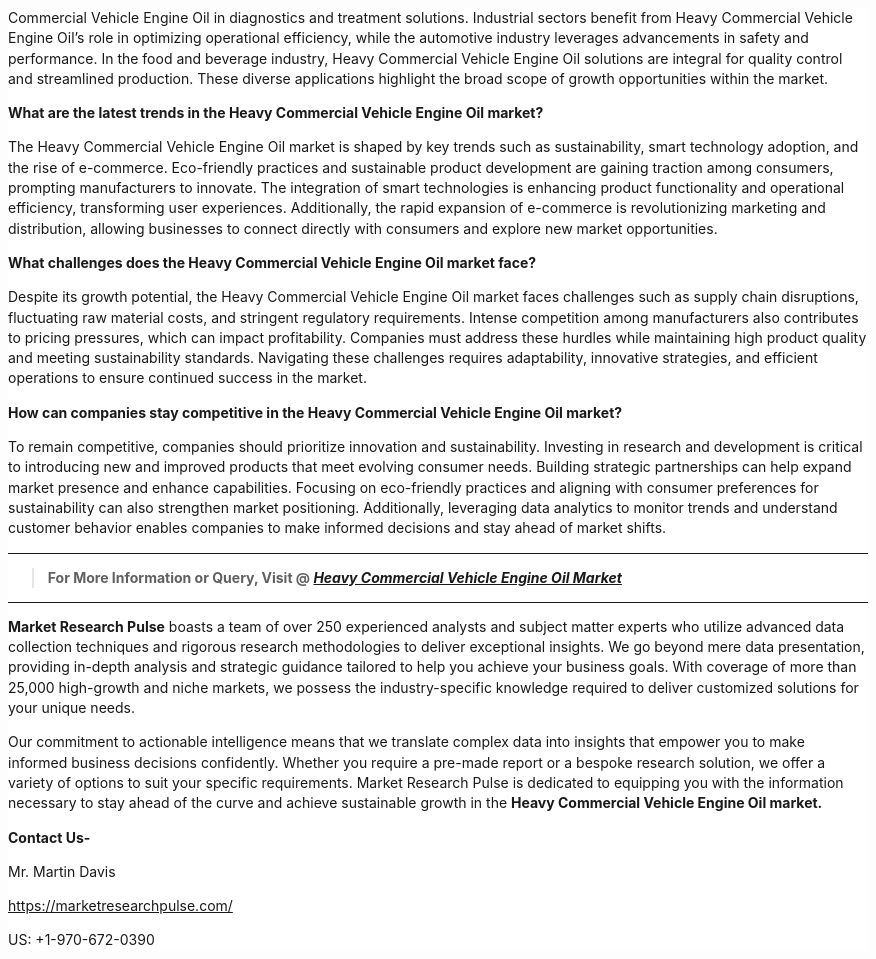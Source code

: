 Commercial Vehicle Engine Oil in diagnostics and treatment solutions. Industrial sectors benefit from Heavy Commercial Vehicle Engine Oil&rsquo;s role in optimizing operational efficiency, while the automotive industry leverages advancements in safety and performance. In the food and beverage industry, Heavy Commercial Vehicle Engine Oil solutions are integral for quality control and streamlined production. These diverse applications highlight the broad scope of growth opportunities within the market.</p><p><strong>What are the latest trends in the Heavy Commercial Vehicle Engine Oil market?</strong></p><p>The Heavy Commercial Vehicle Engine Oil market is shaped by key trends such as sustainability, smart technology adoption, and the rise of e-commerce. Eco-friendly practices and sustainable product development are gaining traction among consumers, prompting manufacturers to innovate. The integration of smart technologies is enhancing product functionality and operational efficiency, transforming user experiences. Additionally, the rapid expansion of e-commerce is revolutionizing marketing and distribution, allowing businesses to connect directly with consumers and explore new market opportunities.</p><p><strong>What challenges does the Heavy Commercial Vehicle Engine Oil market face?</strong></p><p>Despite its growth potential, the Heavy Commercial Vehicle Engine Oil market faces challenges such as supply chain disruptions, fluctuating raw material costs, and stringent regulatory requirements. Intense competition among manufacturers also contributes to pricing pressures, which can impact profitability. Companies must address these hurdles while maintaining high product quality and meeting sustainability standards. Navigating these challenges requires adaptability, innovative strategies, and efficient operations to ensure continued success in the market.</p><p><strong>How can companies stay competitive in the Heavy Commercial Vehicle Engine Oil market?</strong></p><p>To remain competitive, companies should prioritize innovation and sustainability. Investing in research and development is critical to introducing new and improved products that meet evolving consumer needs. Building strategic partnerships can help expand market presence and enhance capabilities. Focusing on eco-friendly practices and aligning with consumer preferences for sustainability can also strengthen market positioning. Additionally, leveraging data analytics to monitor trends and understand customer behavior enables companies to make informed decisions and stay ahead of market shifts.</p><hr /><blockquote><p><strong>For More Information or Query, Visit @&nbsp;<em><a href="https://marketresearchpulse.com/report/139183/heavy-commercial-vehicle-engine-oil-market?utm_source=Linkedin&utm_medium=0111">Heavy Commercial Vehicle Engine Oil Market</a></em></strong></p></blockquote><hr /><p><strong>Market Research Pulse</strong> boasts a team of over 250 experienced analysts and subject matter experts who utilize advanced data collection techniques and rigorous research methodologies to deliver exceptional insights. We go beyond mere data presentation, providing in-depth analysis and strategic guidance tailored to help you achieve your business goals. With coverage of more than 25,000 high-growth and niche markets, we possess the industry-specific knowledge required to deliver customized solutions for your unique needs.</p><p>Our commitment to actionable intelligence means that we translate complex data into insights that empower you to make informed business decisions confidently. Whether you require a pre-made report or a bespoke research solution, we offer a variety of options to suit your specific requirements. Market Research Pulse is dedicated to equipping you with the information necessary to stay ahead of the curve and achieve sustainable growth in the <strong>Heavy Commercial Vehicle Engine Oil market.</strong></p><p><strong>Contact Us-</strong></p><p>Mr. Martin Davis</p><p>https://marketresearchpulse.com/</p><p>US: +1-970-672-0390</p>
